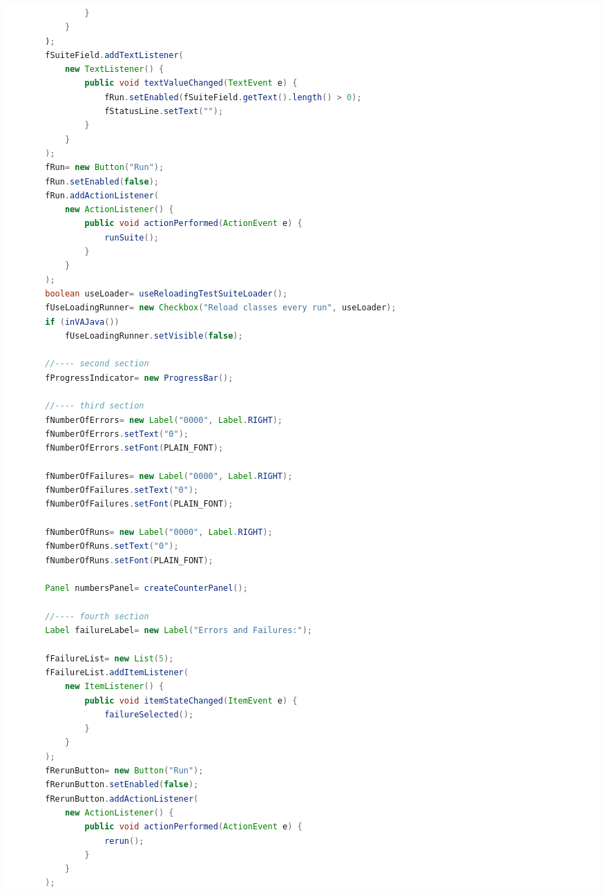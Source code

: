 ```java
				}
			}
		);
		fSuiteField.addTextListener(
			new TextListener() {
				public void textValueChanged(TextEvent e) {
					fRun.setEnabled(fSuiteField.getText().length() > 0);
					fStatusLine.setText("");
				}
			}
		);
		fRun= new Button("Run");
		fRun.setEnabled(false);
		fRun.addActionListener(
			new ActionListener() {
				public void actionPerformed(ActionEvent e) {
					runSuite();
				}
			}
		);
		boolean useLoader= useReloadingTestSuiteLoader();
		fUseLoadingRunner= new Checkbox("Reload classes every run", useLoader);
		if (inVAJava())
			fUseLoadingRunner.setVisible(false);

		//---- second section
		fProgressIndicator= new ProgressBar();

		//---- third section
		fNumberOfErrors= new Label("0000", Label.RIGHT);
		fNumberOfErrors.setText("0");
		fNumberOfErrors.setFont(PLAIN_FONT);

		fNumberOfFailures= new Label("0000", Label.RIGHT);
		fNumberOfFailures.setText("0");
		fNumberOfFailures.setFont(PLAIN_FONT);

		fNumberOfRuns= new Label("0000", Label.RIGHT);
		fNumberOfRuns.setText("0");
		fNumberOfRuns.setFont(PLAIN_FONT);

		Panel numbersPanel= createCounterPanel();

		//---- fourth section
		Label failureLabel= new Label("Errors and Failures:");

		fFailureList= new List(5);
		fFailureList.addItemListener(
			new ItemListener() {
				public void itemStateChanged(ItemEvent e) {
					failureSelected();
				}
			}
		);
		fRerunButton= new Button("Run");
		fRerunButton.setEnabled(false);
		fRerunButton.addActionListener(
			new ActionListener() {
				public void actionPerformed(ActionEvent e) {
					rerun();
				}
			}
		);
```